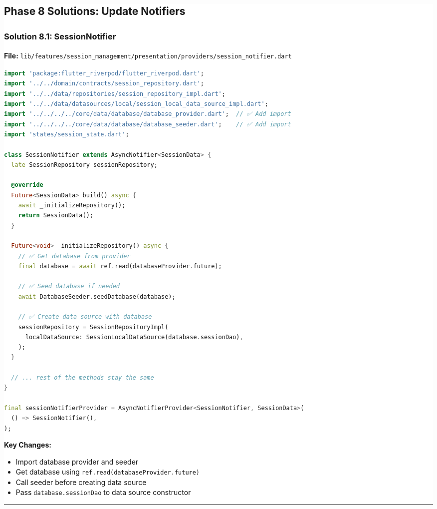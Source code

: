 
## Phase 8 Solutions: Update Notifiers

### Solution 8.1: SessionNotifier

**File:** `lib/features/session_management/presentation/providers/session_notifier.dart`

```dart
import 'package:flutter_riverpod/flutter_riverpod.dart';
import '../../domain/contracts/session_repository.dart';
import '../../data/repositories/session_repository_impl.dart';
import '../../data/datasources/local/session_local_data_source_impl.dart';
import '../../../../core/data/database/database_provider.dart';  // ✅ Add import
import '../../../../core/data/database/database_seeder.dart';    // ✅ Add import
import 'states/session_state.dart';

class SessionNotifier extends AsyncNotifier<SessionData> {
  late SessionRepository sessionRepository;

  @override
  Future<SessionData> build() async {
    await _initializeRepository();
    return SessionData();
  }

  Future<void> _initializeRepository() async {
    // ✅ Get database from provider
    final database = await ref.read(databaseProvider.future);

    // ✅ Seed database if needed
    await DatabaseSeeder.seedDatabase(database);

    // ✅ Create data source with database
    sessionRepository = SessionRepositoryImpl(
      localDataSource: SessionLocalDataSource(database.sessionDao),
    );
  }

  // ... rest of the methods stay the same
}

final sessionNotifierProvider = AsyncNotifierProvider<SessionNotifier, SessionData>(
  () => SessionNotifier(),
);
```

**Key Changes:**
- Import database provider and seeder
- Get database using `ref.read(databaseProvider.future)`
- Call seeder before creating data source
- Pass `database.sessionDao` to data source constructor

---